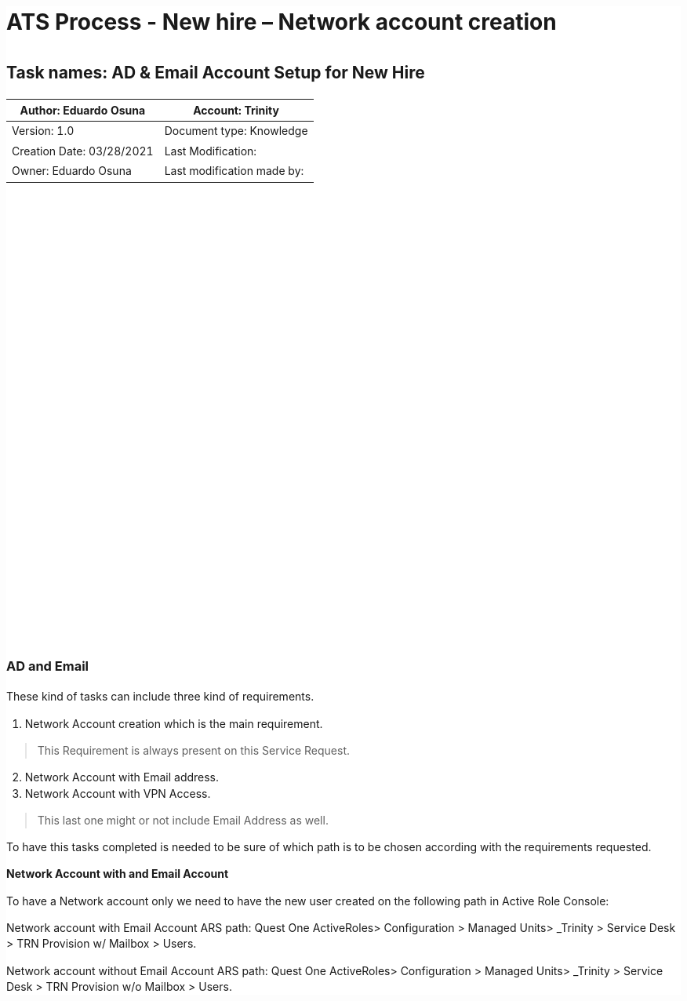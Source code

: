 # ATS Process - New hire – Network account creation
## Task names: AD & Email Account Setup for New Hire

|Author: Eduardo Osuna | Account: Trinity|
|-------------------------|-----------------------------------|
|Version: 1.0             |Document type: Knowledge           |
|Creation Date: 03/28/2021|Last Modification:                 |
|Owner: Eduardo Osuna     |Last modification made by:         |

<br></br>
<br></br>
<br></br>
<br></br>
<br></br>
<br></br>
<br></br>
<br></br>
<br></br>
<br></br>
<br></br>
<br></br>
<br></br>
<br></br>

### AD and Email

These kind of tasks can include three kind of requirements. 

1. Network Account creation which is the main requirement.

> This Requirement is always present on this Service Request.

2. Network Account with Email address.
3. Network Account with VPN Access.

> This last one might or not include Email Address as well.

To have this tasks completed is needed to be sure of which path is to be chosen according with the requirements requested.

**Network Account with and Email Account**

To have a Network account only we need to have the new user created on the following path in Active Role Console:

Network account with Email Account
ARS path: Quest One ActiveRoles> Configuration > Managed Units> _Trinity > Service Desk > TRN Provision w/ Mailbox > Users.

Network account without Email Account
ARS path: Quest One ActiveRoles> Configuration > Managed Units> _Trinity > Service Desk > TRN Provision w/o Mailbox > Users.
